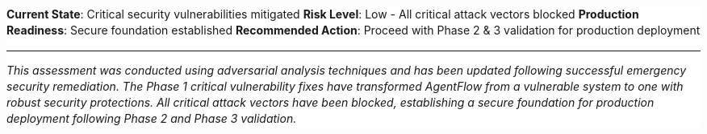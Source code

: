 **Current State**: Critical security vulnerabilities mitigated
**Risk Level**: Low - All critical attack vectors blocked
**Production Readiness**: Secure foundation established
**Recommended Action**: Proceed with Phase 2 & 3 validation for production deployment

---

*This assessment was conducted using adversarial analysis techniques and has been updated following successful emergency security remediation. The Phase 1 critical vulnerability fixes have transformed AgentFlow from a vulnerable system to one with robust security protections. All critical attack vectors have been blocked, establishing a secure foundation for production deployment following Phase 2 and Phase 3 validation.*